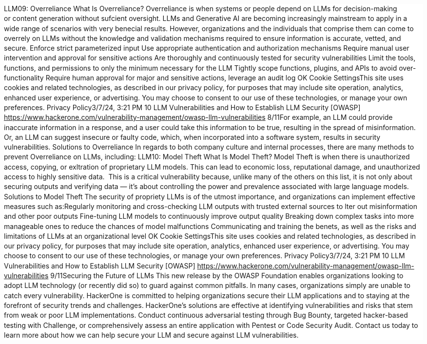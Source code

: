 LLM09: Overreliance
What Is Overreliance?
Overreliance is when systems or people depend on LLMs for decision-making
or content generation without suf cient oversight. LLMs and Generative AI are
becoming increasingly mainstream to apply in a wide range of scenarios with very
bene cial results. However, organizations and the individuals that comprise them
can come to overrely on LLMs without the knowledge and validation mechanisms
required to ensure information is accurate, vetted, and secure. Enforce strict parameterized input
Use appropriate authentication and authorization mechanisms
Require manual user intervention and approval for sensitive actions
Are thoroughly and continuously tested for security vulnerabilities
Limit the tools, functions, and permissions to only the minimum necessary for the LLM
Tightly scope functions, plugins, and APIs to avoid over-functionality
Require human approval for major and sensitive actions, leverage an audit log
OK Cookie SettingsThis site uses cookies and related technologies, as described in our
privacy policy, for purposes that may include site operation,
analytics, enhanced user experience, or advertising. You may
choose to consent to our use of these technologies, or manage
your own preferences.
Privacy Policy3/7/24, 3:21 PM 10 LLM Vulnerabilities and How to Establish LLM Security [OWASP]
https://www.hackerone.com/vulnerability-management/owasp-llm-vulnerabilities 8/11For example, an LLM could provide inaccurate information in a response, and a user
could take this information to be true, resulting in the spread of misinformation. Or,
an LLM can suggest insecure or faulty code, which, when incorporated into a software
system, results in security vulnerabilities.
Solutions to Overreliance
In regards to both company culture and internal processes, there are many methods
to prevent Overreliance on LLMs, including:
LLM10: Model Theft
What Is Model Theft?
Model Theft is when there is unauthorized access, copying, or ex ltration of
proprietary LLM models. This can lead to economic loss, reputational damage, and
unauthorized access to highly sensitive data. 
This is a critical vulnerability because, unlike many of the others on this list, it is not
only about securing outputs and verifying data — it’s about controlling the power
and prevalence associated with large language models. 
Solutions to Model Theft
The security of propriety LLMs is of the utmost importance, and organizations can
implement effective measures such as:Regularly monitoring and cross-checking LLM outputs with trusted external sources to  lter
out misinformation and other poor outputs
Fine-tuning LLM models to continuously improve output quality
Breaking down complex tasks into more manageable ones to reduce the chances of model
malfunctions
Communicating and training the bene ts, as well as the risks and limitations of LLMs at an
organizational level
OK Cookie SettingsThis site uses cookies and related technologies, as described in our
privacy policy, for purposes that may include site operation,
analytics, enhanced user experience, or advertising. You may
choose to consent to our use of these technologies, or manage
your own preferences.
Privacy Policy3/7/24, 3:21 PM 10 LLM Vulnerabilities and How to Establish LLM Security [OWASP]
https://www.hackerone.com/vulnerability-management/owasp-llm-vulnerabilities 9/11Securing the Future of LLMs
This new release by the OWASP Foundation enables organizations looking to adopt
LLM technology (or recently did so) to guard against common pitfalls. In many cases,
organizations simply are unable to catch every vulnerability. HackerOne is
committed to helping organizations secure their LLM applications and to staying at
the forefront of security trends and challenges. HackerOne’s solutions are effective at
identifying vulnerabilities and risks that stem from weak or poor LLM
implementations. Conduct continuous adversarial testing through Bug Bounty,
targeted hacker-based testing with Challenge, or comprehensively assess an entire
application with Pentest or Code Security Audit. Contact us today to learn more
about how we can help secure your LLM and secure against LLM vulnerabilities.